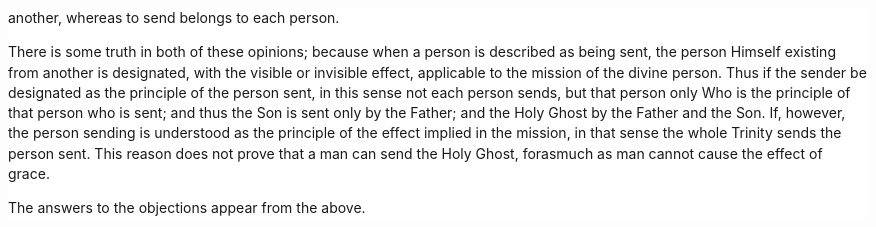 another, whereas to send belongs to each person.

There is some truth in both of these opinions; because when a person is described as being sent, the person Himself existing from another is designated, with the visible or invisible effect, applicable to the mission of the divine person. Thus if the sender be designated as the principle of the person sent, in this sense not each person sends, but that person only Who is the principle of that person who is sent; and thus the Son is sent only by the Father; and the Holy Ghost by the Father and the Son. If, however, the person sending is understood as the principle of the effect implied in the mission, in that sense the whole Trinity sends the person sent. This reason does not prove that a man can send the Holy Ghost, forasmuch as man cannot cause the effect of grace.  

The answers to the objections appear from the above.